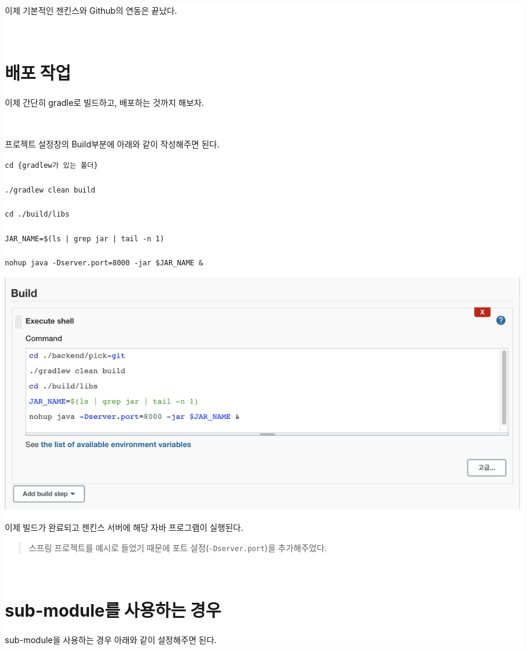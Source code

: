 이제 기본적인 젠킨스와 Github의 연동은 끝났다.

<br>

# 배포 작업
이제 간단히 gradle로 빌드하고, 배포하는 것까지 해보자. 

<br>

프로젝트 설정창의 Build부분에 아래와 같이 작성해주면 된다.

```shell
cd {gradlew가 있는 폴더}

./gradlew clean build

cd ./build/libs

JAR_NAME=$(ls | grep jar | tail -n 1)

nohup java -Dserver.port=8000 -jar $JAR_NAME &
```

<p align="center"><img src="./image/build_setting.png"></p>

이제 빌드가 완료되고 젠킨스 서버에 해당 자바 프로그램이 실행된다.

> 스프링 프로젝트를 예시로 들었기 때문에 포트 설정(`-Dserver.port`)을 추가해주었다.

<br>

# sub-module를 사용하는 경우
sub-module을 사용하는 경우 아래와 같이 설정해주면 된다.
